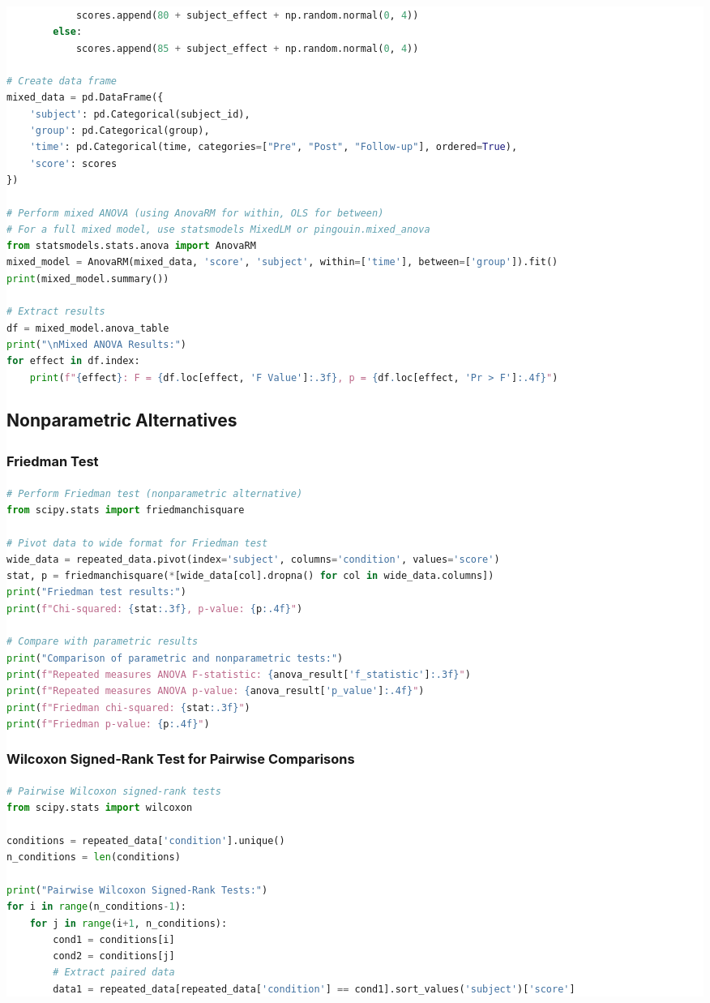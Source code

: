 ```python
            scores.append(80 + subject_effect + np.random.normal(0, 4))
        else:
            scores.append(85 + subject_effect + np.random.normal(0, 4))

# Create data frame
mixed_data = pd.DataFrame({
    'subject': pd.Categorical(subject_id),
    'group': pd.Categorical(group),
    'time': pd.Categorical(time, categories=["Pre", "Post", "Follow-up"], ordered=True),
    'score': scores
})

# Perform mixed ANOVA (using AnovaRM for within, OLS for between)
# For a full mixed model, use statsmodels MixedLM or pingouin.mixed_anova
from statsmodels.stats.anova import AnovaRM
mixed_model = AnovaRM(mixed_data, 'score', 'subject', within=['time'], between=['group']).fit()
print(mixed_model.summary())

# Extract results
df = mixed_model.anova_table
print("\nMixed ANOVA Results:")
for effect in df.index:
    print(f"{effect}: F = {df.loc[effect, 'F Value']:.3f}, p = {df.loc[effect, 'Pr > F']:.4f}")
```

## Nonparametric Alternatives

### Friedman Test

```python
# Perform Friedman test (nonparametric alternative)
from scipy.stats import friedmanchisquare

# Pivot data to wide format for Friedman test
wide_data = repeated_data.pivot(index='subject', columns='condition', values='score')
stat, p = friedmanchisquare(*[wide_data[col].dropna() for col in wide_data.columns])
print("Friedman test results:")
print(f"Chi-squared: {stat:.3f}, p-value: {p:.4f}")

# Compare with parametric results
print("Comparison of parametric and nonparametric tests:")
print(f"Repeated measures ANOVA F-statistic: {anova_result['f_statistic']:.3f}")
print(f"Repeated measures ANOVA p-value: {anova_result['p_value']:.4f}")
print(f"Friedman chi-squared: {stat:.3f}")
print(f"Friedman p-value: {p:.4f}")
```

### Wilcoxon Signed-Rank Test for Pairwise Comparisons

```python
# Pairwise Wilcoxon signed-rank tests
from scipy.stats import wilcoxon

conditions = repeated_data['condition'].unique()
n_conditions = len(conditions)

print("Pairwise Wilcoxon Signed-Rank Tests:")
for i in range(n_conditions-1):
    for j in range(i+1, n_conditions):
        cond1 = conditions[i]
        cond2 = conditions[j]
        # Extract paired data
        data1 = repeated_data[repeated_data['condition'] == cond1].sort_values('subject')['score']
```